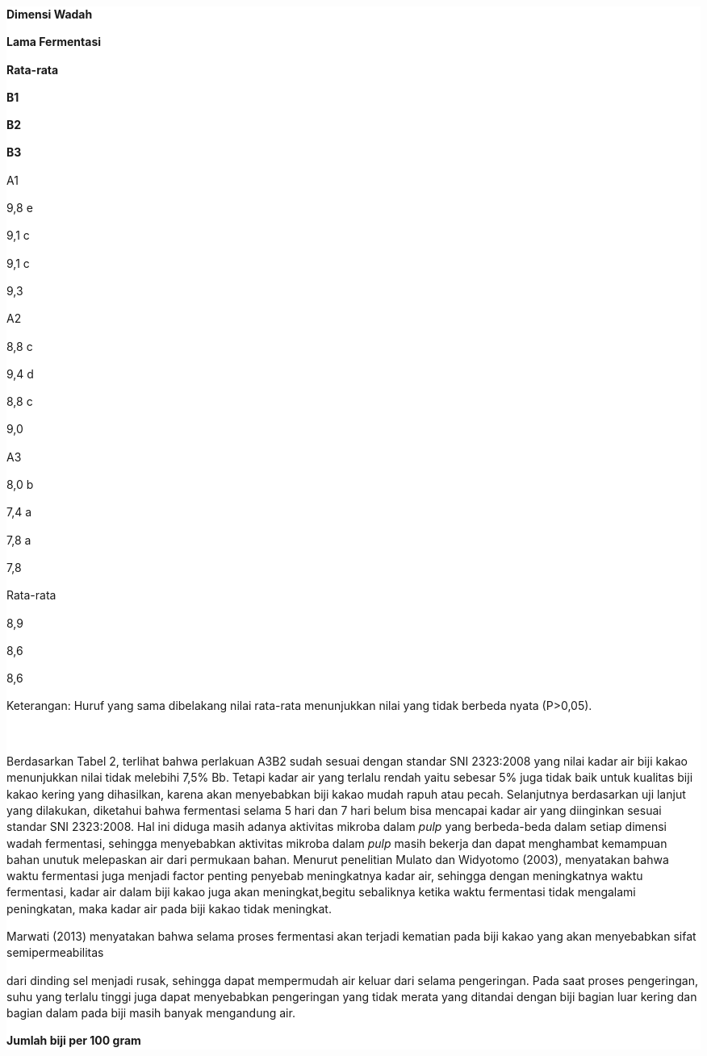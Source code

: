 <tr><td rowspan="2" style="vertical-align:top;">
<p><span class="font7" style="font-weight:bold;">Dimensi Wadah</span></p></td><td colspan="3" style="vertical-align:top;">
<p><span class="font7" style="font-weight:bold;">Lama Fermentasi</span></p></td><td rowspan="2" style="vertical-align:top;">
<p><span class="font7" style="font-weight:bold;">Rata-rata</span></p></td></tr>
<tr><td style="vertical-align:bottom;">
<p><span class="font7" style="font-weight:bold;">B1</span></p></td><td style="vertical-align:bottom;">
<p><span class="font7" style="font-weight:bold;">B2</span></p></td><td style="vertical-align:bottom;">
<p><span class="font7" style="font-weight:bold;">B3</span></p></td></tr>
<tr><td style="vertical-align:bottom;">
<p><span class="font7">A1</span></p></td><td style="vertical-align:bottom;">
<p><span class="font7">9,8 e</span></p></td><td style="vertical-align:bottom;">
<p><span class="font7">9,1 c</span></p></td><td style="vertical-align:bottom;">
<p><span class="font7">9,1 c</span></p></td><td style="vertical-align:bottom;">
<p><span class="font7">9,3</span></p></td></tr>
<tr><td style="vertical-align:bottom;">
<p><span class="font7">A2</span></p></td><td style="vertical-align:bottom;">
<p><span class="font7">8,8 c</span></p></td><td style="vertical-align:bottom;">
<p><span class="font7">9,4 d</span></p></td><td style="vertical-align:bottom;">
<p><span class="font7">8,8 c</span></p></td><td style="vertical-align:bottom;">
<p><span class="font7">9,0</span></p></td></tr>
<tr><td style="vertical-align:bottom;">
<p><span class="font7">A3</span></p></td><td style="vertical-align:bottom;">
<p><span class="font7">8,0 b</span></p></td><td style="vertical-align:bottom;">
<p><span class="font7">7,4 a</span></p></td><td style="vertical-align:bottom;">
<p><span class="font7">7,8 a</span></p></td><td style="vertical-align:bottom;">
<p><span class="font7">7,8</span></p></td></tr>
<tr><td style="vertical-align:bottom;">
<p><span class="font7">Rata-rata</span></p></td><td style="vertical-align:bottom;">
<p><span class="font7">8,9</span></p></td><td style="vertical-align:bottom;">
<p><span class="font7">8,6</span></p></td><td style="vertical-align:bottom;">
<p><span class="font7">8,6</span></p></td><td style="vertical-align:top;"></td></tr>
</table>
<p><span class="font7">Keterangan: Huruf yang sama dibelakang nilai rata-rata menunjukkan nilai yang tidak berbeda nyata (P&gt;0,05).</span></p>
</div><br clear="all">
<p><span class="font7">Berdasarkan Tabel 2, terlihat bahwa perlakuan A3B2 sudah sesuai dengan standar SNI 2323:2008 yang nilai kadar air biji kakao menunjukkan nilai tidak melebihi 7,5% Bb. Tetapi kadar air yang terlalu rendah yaitu sebesar 5% juga tidak baik untuk kualitas biji kakao kering yang dihasilkan, karena akan menyebabkan biji kakao mudah rapuh atau pecah. Selanjutnya berdasarkan uji lanjut yang dilakukan, diketahui bahwa fermentasi selama 5 hari dan 7 hari belum bisa mencapai kadar air yang diinginkan sesuai standar SNI 2323:2008. Hal ini diduga masih adanya aktivitas mikroba dalam </span><span class="font7" style="font-style:italic;">pulp</span><span class="font7"> yang berbeda-beda dalam setiap dimensi wadah fermentasi, sehingga menyebabkan aktivitas mikroba dalam </span><span class="font7" style="font-style:italic;">pulp</span><span class="font7"> masih bekerja dan dapat menghambat kemampuan bahan unutuk melepaskan air dari permukaan bahan. Menurut penelitian Mulato dan Widyotomo (2003), menyatakan bahwa waktu fermentasi juga menjadi factor penting penyebab meningkatnya kadar air, sehingga dengan meningkatnya waktu fermentasi, kadar air dalam biji kakao juga akan meningkat,begitu sebaliknya ketika waktu fermentasi tidak mengalami peningkatan, maka kadar air pada biji kakao tidak meningkat.</span></p>
<p><span class="font7">Marwati (2013) menyatakan bahwa selama proses fermentasi akan terjadi kematian pada biji kakao yang akan menyebabkan sifat semipermeabilitas</span></p>
<p><span class="font7">dari dinding sel menjadi rusak, sehingga dapat mempermudah air keluar dari selama pengeringan. Pada saat proses pengeringan, suhu yang terlalu tinggi juga dapat menyebabkan pengeringan yang tidak merata yang ditandai dengan biji bagian luar kering dan bagian dalam pada biji masih banyak mengandung air.</span></p>
<p><span class="font7" style="font-weight:bold;">Jumlah biji per 100 gram</span></p>